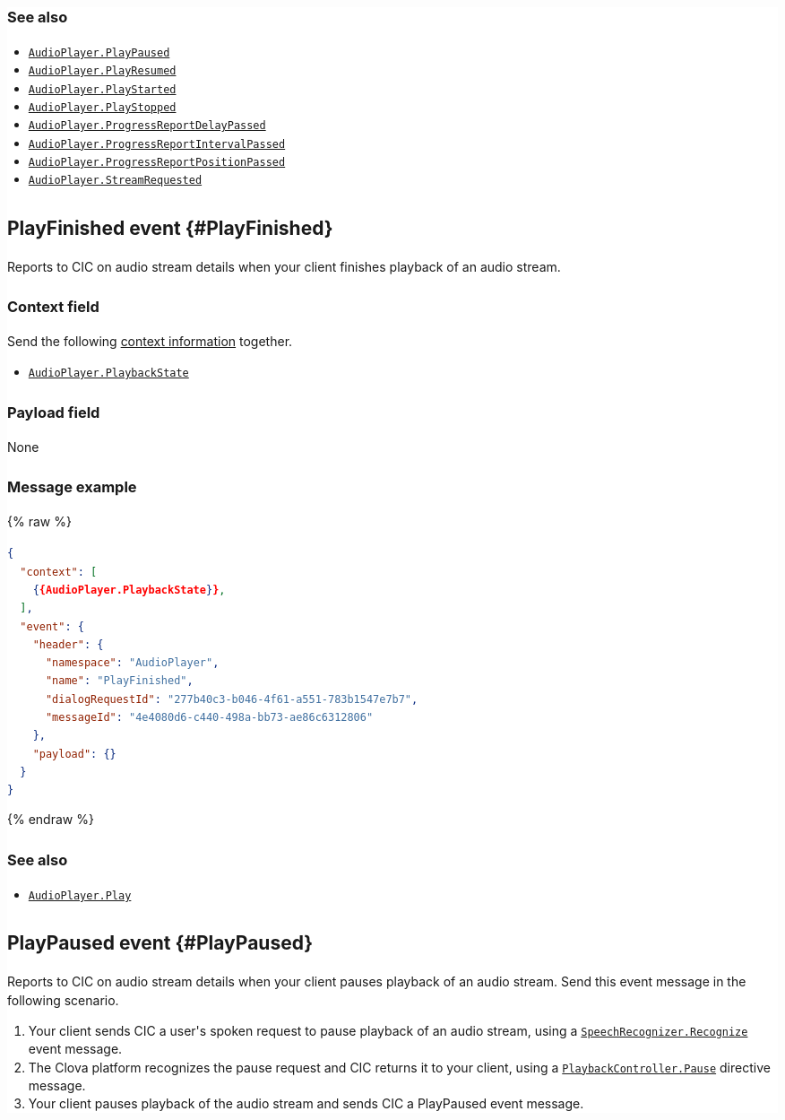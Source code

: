 ### See also
* [`AudioPlayer.PlayPaused`](#PlayPaused)
* [`AudioPlayer.PlayResumed`](#PlayResumed)
* [`AudioPlayer.PlayStarted`](#PlayStarted)
* [`AudioPlayer.PlayStopped`](#PlayStopped)
* [`AudioPlayer.ProgressReportDelayPassed`](#ProgressReportDelayPassed)
* [`AudioPlayer.ProgressReportIntervalPassed`](#ProgressReportIntervalPassed)
* [`AudioPlayer.ProgressReportPositionPassed`](#ProgressReportPositionPassed)
* [`AudioPlayer.StreamRequested`](#StreamRequested)

## PlayFinished event {#PlayFinished}
Reports to CIC on audio stream details when your client finishes playback of an audio stream.

### Context field
Send the following [context information](/CIC/References/Context_Objects.md) together.

* [`AudioPlayer.PlaybackState`](/CIC/References/Context_Objects.md#PlaybackState)

### Payload field
None

### Message example
{% raw %}
```json
{
  "context": [
    {{AudioPlayer.PlaybackState}},
  ],
  "event": {
    "header": {
      "namespace": "AudioPlayer",
      "name": "PlayFinished",
      "dialogRequestId": "277b40c3-b046-4f61-a551-783b1547e7b7",
      "messageId": "4e4080d6-c440-498a-bb73-ae86c6312806"
    },
    "payload": {}
  }
}
```
{% endraw %}

### See also
* [`AudioPlayer.Play`](#Play)

## PlayPaused event {#PlayPaused}
Reports to CIC on audio stream details when your client pauses playback of an audio stream. Send this event message in the following scenario.

1. Your client sends CIC a user's spoken request to pause playback of an audio stream, using a [`SpeechRecognizer.Recognize`](/CIC/References/APIs/SpeechRecognizer.md#Recognize) event message.
2. The Clova platform recognizes the pause request and CIC returns it to your client, using a [`PlaybackController.Pause`](/CIC/References/APIs/PlaybackController.md#Pause) directive message.
3. Your client pauses playback of the audio stream and sends CIC a PlayPaused event message.
